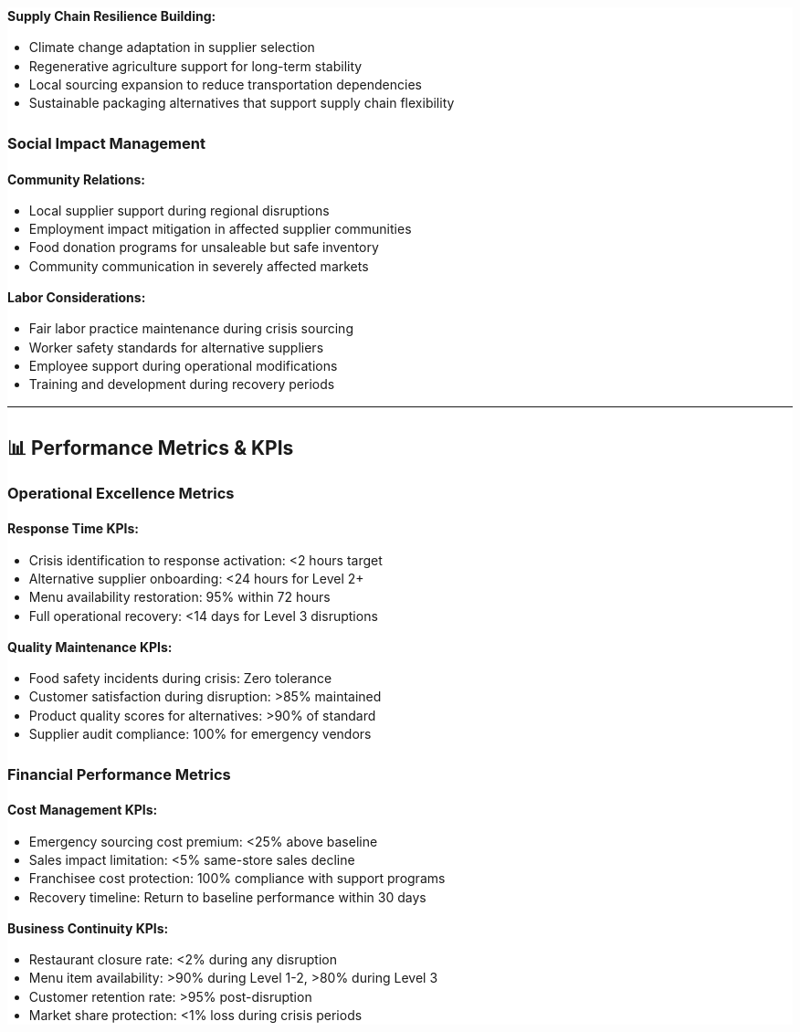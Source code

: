 **Supply Chain Resilience Building:**

- Climate change adaptation in supplier selection
- Regenerative agriculture support for long-term stability
- Local sourcing expansion to reduce transportation dependencies
- Sustainable packaging alternatives that support supply chain flexibility

### Social Impact Management

**Community Relations:**

- Local supplier support during regional disruptions
- Employment impact mitigation in affected supplier communities
- Food donation programs for unsaleable but safe inventory
- Community communication in severely affected markets

**Labor Considerations:**

- Fair labor practice maintenance during crisis sourcing
- Worker safety standards for alternative suppliers
- Employee support during operational modifications
- Training and development during recovery periods

---

## 📊 Performance Metrics & KPIs

### Operational Excellence Metrics

**Response Time KPIs:**

- Crisis identification to response activation: <2 hours target
- Alternative supplier onboarding: <24 hours for Level 2+
- Menu availability restoration: 95% within 72 hours
- Full operational recovery: <14 days for Level 3 disruptions

**Quality Maintenance KPIs:**

- Food safety incidents during crisis: Zero tolerance
- Customer satisfaction during disruption: >85% maintained
- Product quality scores for alternatives: >90% of standard
- Supplier audit compliance: 100% for emergency vendors

### Financial Performance Metrics

**Cost Management KPIs:**

- Emergency sourcing cost premium: <25% above baseline
- Sales impact limitation: <5% same-store sales decline
- Franchisee cost protection: 100% compliance with support programs
- Recovery timeline: Return to baseline performance within 30 days

**Business Continuity KPIs:**

- Restaurant closure rate: <2% during any disruption
- Menu item availability: >90% during Level 1-2, >80% during Level 3
- Customer retention rate: >95% post-disruption
- Market share protection: <1% loss during crisis periods
